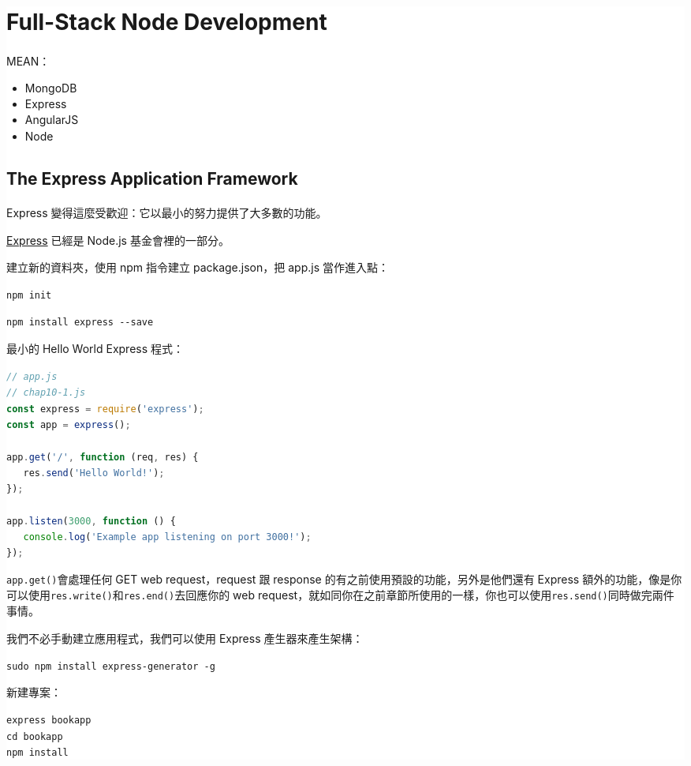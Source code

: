 # Full-Stack Node Development

MEAN：

- MongoDB
- Express
- AngularJS
- Node

## The Express Application Framework

Express 變得這麼受歡迎：它以最小的努力提供了大多數的功能。

[Express](http://expressjs.com/) 已經是 Node.js 基金會裡的一部分。

建立新的資料夾，使用 npm 指令建立 package.json，把 app.js 當作進入點：

```shell
npm init
```

```shell
npm install express --save
```

最小的 Hello World Express 程式：

```js
// app.js
// chap10-1.js
const express = require('express');
const app = express();

app.get('/', function (req, res) {
   res.send('Hello World!');
});

app.listen(3000, function () {
   console.log('Example app listening on port 3000!');
});
```

`app.get()`會處理任何 GET web request，request 跟 response 的有之前使用預設的功能，另外是他們還有 Express 額外的功能，像是你可以使用`res.write()`和`res.end()`去回應你的 web request，就如同你在之前章節所使用的一樣，你也可以使用`res.send()`同時做完兩件事情。

我們不必手動建立應用程式，我們可以使用 Express 產生器來產生架構：

```shell
sudo npm install express-generator -g
```

新建專案：

```shell
express bookapp
cd bookapp
npm install
```
